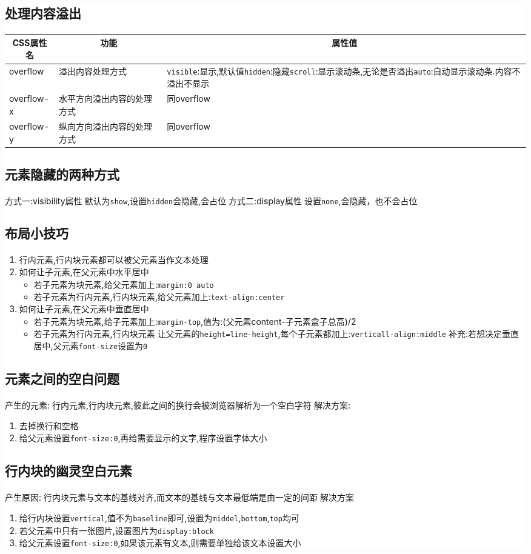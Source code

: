 ## 处理内容溢出

|CSS属性名|功能|属性值|
| ------------| ----------------------------| ---------------------------------------------------------------------------------------------|
|overflow|溢出内容处理方式|​`visible`​:显示,默认值`hidden`​:隐藏`scroll`​:显示滚动条,无论是否溢出`auto`​:自动显示滚动条.内容不溢出不显示|
|overflow-x|水平方向溢出内容的处理方式|同overflow|
|overflow-y|纵向方向溢出内容的处理方式|同overflow|

## 元素隐藏的两种方式

方式一:visibility属性
默认为`show`,设置`hidden`会隐藏,会占位
方式二:display属性
设置`none`,会隐藏，也不会占位

## 布局小技巧

1. 行内元素,行内块元素都可以被父元素当作文本处理
2. 如何让子元素,在父元素中水平居中
   - 若子元素为块元素,给父元素加上:`margin:0 auto`
   - 若子元素为行内元素,行内块元素,给父元素加上:`text-align:center`
3. 如何让子元素,在父元素中垂直居中
   - 若子元素为块元素,给子元素加上:`margin-top`,值为:(父元素content-子元素盒子总高)/2
   - 若子元素为行内元素,行内块元素
     让父元素的`height=line-height`,每个子元素都加上:`verticall-align:middle`
     补充:若想决定垂直居中,父元素`font-size`设置为`0`

## 元素之间的空白问题

产生的元素:
行内元素,行内块元素,彼此之间的换行会被浏览器解析为一个空白字符
解决方案:

1. 去掉换行和空格
2. 给父元素设置`font-size:0`,再给需要显示的文字,程序设置字体大小

## 行内块的幽灵空白元素

产生原因:
行内块元素与文本的基线对齐,而文本的基线与文本最低端是由一定的间距
解决方案

1. 给行内块设置`vertical`,值不为`baseline`即可,设置为`middel`,`bottom`,`top`均可
2. 若父元素中只有一张图片,设置图片为`display:block`
3. 给父元素设置`font-size:0`,如果该元素有文本,则需要单独给该文本设置大小
